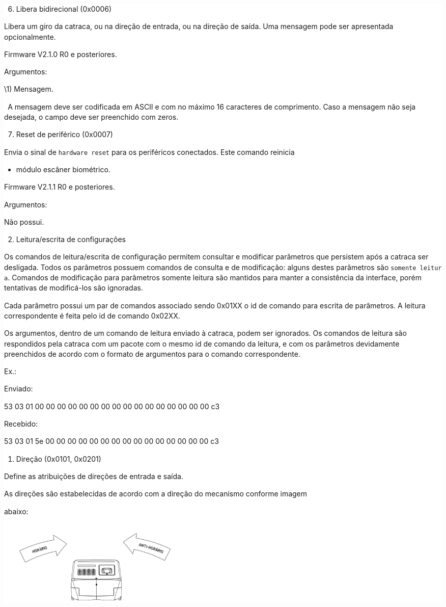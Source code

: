 6. Libera bidirecional (0x0006) 

Libera um giro da catraca, ou na direção de entrada, ou na direção de saída. Uma mensagem pode ser apresentada opcionalmente. 

Firmware V2.1.0 R0 e posteriores. 

Argumentos: 

\1)  Mensagem\. 

` `A  mensagem  deve  ser  codificada  em  ASCII  e  com  no  máximo  16  caracteres  de comprimento. Caso a mensagem não seja desejada, o campo deve ser preenchido com zeros. 

7. Reset de periférico (0x0007) 

Envia o sinal de `hardware reset` para os periféricos conectados. Este comando reinicia 

- módulo escâner biométrico. 

Firmware V2.1.1 R0 e posteriores. 

Argumentos: 

Não possui. 

2. Leitura/escrita de configurações 

Os  comandos  de  leitura/escrita  de  configuração  permitem  consultar  e  modificar parâmetros que persistem após a catraca ser desligada. Todos os parâmetros possuem comandos de consulta e de modificação: alguns destes parâmetros são `somente leitura`. Comandos de modificação  para  parâmetros  somente leitura são mantidos para manter a consistência da interface, porém tentativas de modificá-los são ignoradas. 

Cada parâmetro possui um par de comandos associado sendo 0x01XX o id de comando para escrita de parâmetros. A leitura correspondente é feita pelo id de comando 0x02XX. 

Os  argumentos,  dentro  de  um  comando  de  leitura  enviado  à  catraca,  podem  ser ignorados. Os comandos de leitura são respondidos pela catraca com um pacote com o mesmo id de comando da leitura, e com os parâmetros devidamente preenchidos de acordo com o formato de argumentos para o comando correspondente. 

Ex.: 

Enviado: 

53 03 01 00 00 00 00 00 00 00 00 00 00 00 00 00 00 00 00 c3 

Recebido: 

53 03 01 5e 00 00 00 00 00 00 00 00 00 00 00 00 00 00 00 c3 

1. Direção (0x0101, 0x0201) 

Define as atribuições de direções de entrada e saída. 

As direções são estabelecidas de acordo com a direção do mecanismo conforme imagem 

abaixo: 

![](Aspose.Words.90cb7de4-eec7-43db-8381-8e1d581225d5.002.jpeg)
